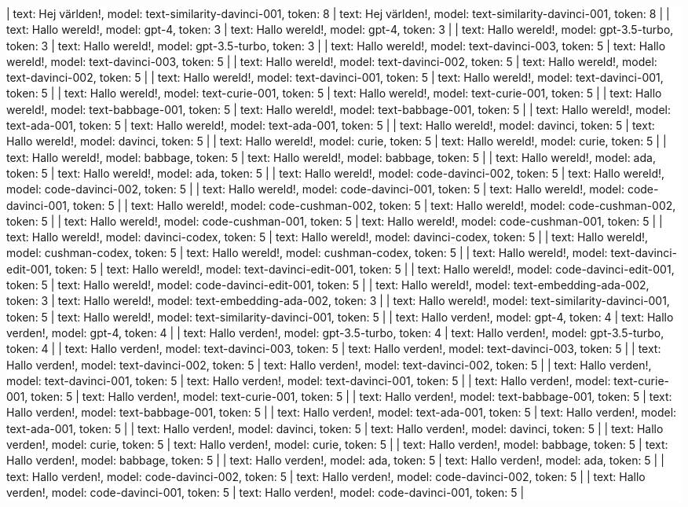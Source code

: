 | text: Hej världen!, model: text-similarity-davinci-001, token: 8      | text: Hej världen!, model: text-similarity-davinci-001, token: 8      |
| text: Hallo wereld!, model: gpt-4, token: 3                           | text: Hallo wereld!, model: gpt-4, token: 3                           |
| text: Hallo wereld!, model: gpt-3.5-turbo, token: 3                   | text: Hallo wereld!, model: gpt-3.5-turbo, token: 3                   |
| text: Hallo wereld!, model: text-davinci-003, token: 5                | text: Hallo wereld!, model: text-davinci-003, token: 5                |
| text: Hallo wereld!, model: text-davinci-002, token: 5                | text: Hallo wereld!, model: text-davinci-002, token: 5                |
| text: Hallo wereld!, model: text-davinci-001, token: 5                | text: Hallo wereld!, model: text-davinci-001, token: 5                |
| text: Hallo wereld!, model: text-curie-001, token: 5                  | text: Hallo wereld!, model: text-curie-001, token: 5                  |
| text: Hallo wereld!, model: text-babbage-001, token: 5                | text: Hallo wereld!, model: text-babbage-001, token: 5                |
| text: Hallo wereld!, model: text-ada-001, token: 5                    | text: Hallo wereld!, model: text-ada-001, token: 5                    |
| text: Hallo wereld!, model: davinci, token: 5                         | text: Hallo wereld!, model: davinci, token: 5                         |
| text: Hallo wereld!, model: curie, token: 5                           | text: Hallo wereld!, model: curie, token: 5                           |
| text: Hallo wereld!, model: babbage, token: 5                         | text: Hallo wereld!, model: babbage, token: 5                         |
| text: Hallo wereld!, model: ada, token: 5                             | text: Hallo wereld!, model: ada, token: 5                             |
| text: Hallo wereld!, model: code-davinci-002, token: 5                | text: Hallo wereld!, model: code-davinci-002, token: 5                |
| text: Hallo wereld!, model: code-davinci-001, token: 5                | text: Hallo wereld!, model: code-davinci-001, token: 5                |
| text: Hallo wereld!, model: code-cushman-002, token: 5                | text: Hallo wereld!, model: code-cushman-002, token: 5                |
| text: Hallo wereld!, model: code-cushman-001, token: 5                | text: Hallo wereld!, model: code-cushman-001, token: 5                |
| text: Hallo wereld!, model: davinci-codex, token: 5                   | text: Hallo wereld!, model: davinci-codex, token: 5                   |
| text: Hallo wereld!, model: cushman-codex, token: 5                   | text: Hallo wereld!, model: cushman-codex, token: 5                   |
| text: Hallo wereld!, model: text-davinci-edit-001, token: 5           | text: Hallo wereld!, model: text-davinci-edit-001, token: 5           |
| text: Hallo wereld!, model: code-davinci-edit-001, token: 5           | text: Hallo wereld!, model: code-davinci-edit-001, token: 5           |
| text: Hallo wereld!, model: text-embedding-ada-002, token: 3          | text: Hallo wereld!, model: text-embedding-ada-002, token: 3          |
| text: Hallo wereld!, model: text-similarity-davinci-001, token: 5     | text: Hallo wereld!, model: text-similarity-davinci-001, token: 5     |
| text: Hallo verden!, model: gpt-4, token: 4                           | text: Hallo verden!, model: gpt-4, token: 4                           |
| text: Hallo verden!, model: gpt-3.5-turbo, token: 4                   | text: Hallo verden!, model: gpt-3.5-turbo, token: 4                   |
| text: Hallo verden!, model: text-davinci-003, token: 5                | text: Hallo verden!, model: text-davinci-003, token: 5                |
| text: Hallo verden!, model: text-davinci-002, token: 5                | text: Hallo verden!, model: text-davinci-002, token: 5                |
| text: Hallo verden!, model: text-davinci-001, token: 5                | text: Hallo verden!, model: text-davinci-001, token: 5                |
| text: Hallo verden!, model: text-curie-001, token: 5                  | text: Hallo verden!, model: text-curie-001, token: 5                  |
| text: Hallo verden!, model: text-babbage-001, token: 5                | text: Hallo verden!, model: text-babbage-001, token: 5                |
| text: Hallo verden!, model: text-ada-001, token: 5                    | text: Hallo verden!, model: text-ada-001, token: 5                    |
| text: Hallo verden!, model: davinci, token: 5                         | text: Hallo verden!, model: davinci, token: 5                         |
| text: Hallo verden!, model: curie, token: 5                           | text: Hallo verden!, model: curie, token: 5                           |
| text: Hallo verden!, model: babbage, token: 5                         | text: Hallo verden!, model: babbage, token: 5                         |
| text: Hallo verden!, model: ada, token: 5                             | text: Hallo verden!, model: ada, token: 5                             |
| text: Hallo verden!, model: code-davinci-002, token: 5                | text: Hallo verden!, model: code-davinci-002, token: 5                |
| text: Hallo verden!, model: code-davinci-001, token: 5                | text: Hallo verden!, model: code-davinci-001, token: 5                |